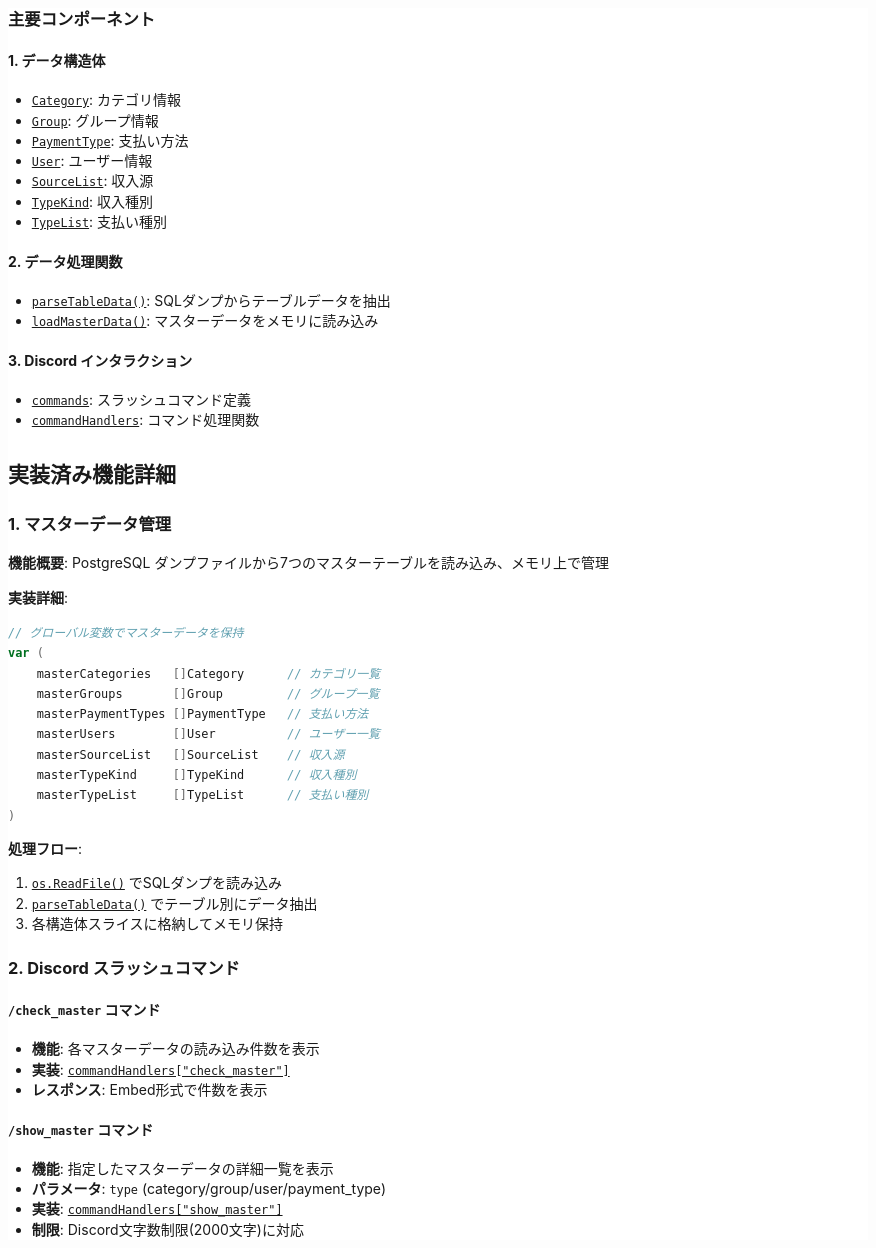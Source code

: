 ### 主要コンポーネント

#### 1. データ構造体
- [`Category`](bot/main.go:18): カテゴリ情報
- [`Group`](bot/main.go:19): グループ情報  
- [`PaymentType`](bot/main.go:20): 支払い方法
- [`User`](bot/main.go:21): ユーザー情報
- [`SourceList`](bot/main.go:22): 収入源
- [`TypeKind`](bot/main.go:23): 収入種別
- [`TypeList`](bot/main.go:24): 支払い種別

#### 2. データ処理関数
- [`parseTableData()`](bot/main.go:38-57): SQLダンプからテーブルデータを抽出
- [`loadMasterData()`](bot/main.go:59-117): マスターデータをメモリに読み込み

#### 3. Discord インタラクション
- [`commands`](bot/main.go:120-143): スラッシュコマンド定義
- [`commandHandlers`](bot/main.go:146-219): コマンド処理関数

## 実装済み機能詳細

### 1. マスターデータ管理

**機能概要**: PostgreSQL ダンプファイルから7つのマスターテーブルを読み込み、メモリ上で管理

**実装詳細**:
```go
// グローバル変数でマスターデータを保持
var (
    masterCategories   []Category      // カテゴリ一覧
    masterGroups       []Group         // グループ一覧  
    masterPaymentTypes []PaymentType   // 支払い方法
    masterUsers        []User          // ユーザー一覧
    masterSourceList   []SourceList    // 収入源
    masterTypeKind     []TypeKind      // 収入種別
    masterTypeList     []TypeList      // 支払い種別
)
```

**処理フロー**:
1. [`os.ReadFile()`](bot/main.go:62) でSQLダンプを読み込み
2. [`parseTableData()`](bot/main.go:38) でテーブル別にデータ抽出
3. 各構造体スライスに格納してメモリ保持

### 2. Discord スラッシュコマンド

#### `/check_master` コマンド
- **機能**: 各マスターデータの読み込み件数を表示
- **実装**: [`commandHandlers["check_master"]`](bot/main.go:147-165)
- **レスポンス**: Embed形式で件数を表示

#### `/show_master` コマンド  
- **機能**: 指定したマスターデータの詳細一覧を表示
- **パラメータ**: `type` (category/group/user/payment_type)
- **実装**: [`commandHandlers["show_master"]`](bot/main.go:167-218)
- **制限**: Discord文字数制限(2000文字)に対応
